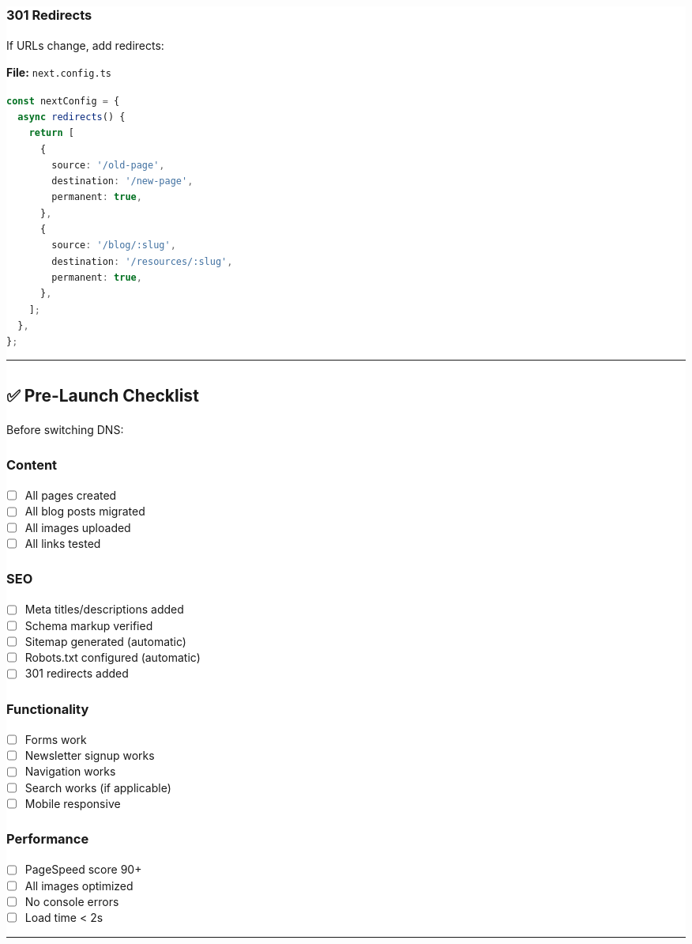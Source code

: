 ### 301 Redirects

If URLs change, add redirects:

**File:** `next.config.ts`

```typescript
const nextConfig = {
  async redirects() {
    return [
      {
        source: '/old-page',
        destination: '/new-page',
        permanent: true,
      },
      {
        source: '/blog/:slug',
        destination: '/resources/:slug',
        permanent: true,
      },
    ];
  },
};
```

---

## ✅ Pre-Launch Checklist

Before switching DNS:

### Content
- [ ] All pages created
- [ ] All blog posts migrated
- [ ] All images uploaded
- [ ] All links tested

### SEO
- [ ] Meta titles/descriptions added
- [ ] Schema markup verified
- [ ] Sitemap generated (automatic)
- [ ] Robots.txt configured (automatic)
- [ ] 301 redirects added

### Functionality
- [ ] Forms work
- [ ] Newsletter signup works
- [ ] Navigation works
- [ ] Search works (if applicable)
- [ ] Mobile responsive

### Performance
- [ ] PageSpeed score 90+
- [ ] All images optimized
- [ ] No console errors
- [ ] Load time < 2s

---